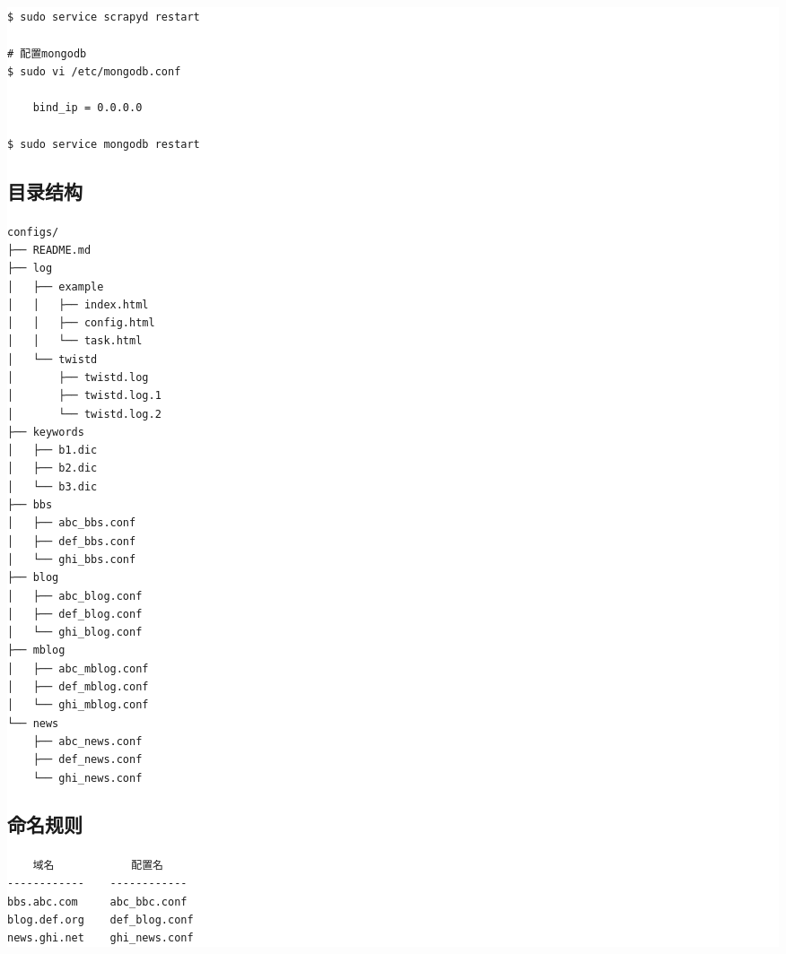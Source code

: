     $ sudo service scrapyd restart

    # 配置mongodb
    $ sudo vi /etc/mongodb.conf

        bind_ip = 0.0.0.0

    $ sudo service mongodb restart

## 目录结构

  
    
    configs/
    ├── README.md
    ├── log
    │   ├── example
    │   │   ├── index.html
    │   │   ├── config.html
    │   │   └── task.html
    │   └── twistd
    │       ├── twistd.log
    │       ├── twistd.log.1
    │       └── twistd.log.2
    ├── keywords
    │   ├── b1.dic
    │   ├── b2.dic
    │   └── b3.dic
    ├── bbs
    │   ├── abc_bbs.conf
    │   ├── def_bbs.conf
    │   └── ghi_bbs.conf
    ├── blog
    │   ├── abc_blog.conf
    │   ├── def_blog.conf
    │   └── ghi_blog.conf
    ├── mblog
    │   ├── abc_mblog.conf
    │   ├── def_mblog.conf
    │   └── ghi_mblog.conf
    └── news
        ├── abc_news.conf
        ├── def_news.conf
        └── ghi_news.conf

## 命名规则

        域名            配置名
    ------------    ------------
    bbs.abc.com     abc_bbc.conf
    blog.def.org    def_blog.conf
    news.ghi.net    ghi_news.conf
